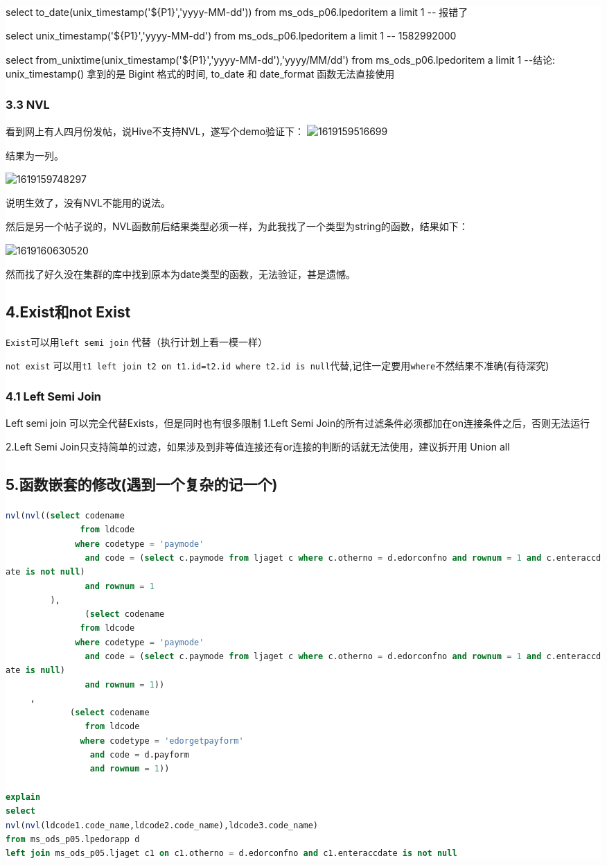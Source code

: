 select to_date(unix_timestamp('${P1}','yyyy-MM-dd')) from ms_ods_p06.lpedoritem a limit 1  -- 报错了

select unix_timestamp('${P1}','yyyy-MM-dd') from ms_ods_p06.lpedoritem a limit 1  -- 1582992000

select from_unixtime(unix_timestamp('${P1}','yyyy-MM-dd'),'yyyy/MM/dd') from ms_ods_p06.lpedoritem a limit 1
--结论: unix_timestamp() 拿到的是 Bigint 格式的时间, to_date 和 date_format 函数无法直接使用

### 3.3 NVL

看到网上有人四月份发帖，说Hive不支持NVL，遂写个demo验证下：
![1619159516699](HelloHive.assets/1619159516699.png)

结果为一列。

![1619159748297](HelloHive.assets/1619159748297.png)

说明生效了，没有NVL不能用的说法。

然后是另一个帖子说的，NVL函数前后结果类型必须一样，为此我找了一个类型为string的函数，结果如下：

![1619160630520](HelloHive.assets/1619160630520.png)

然而找了好久没在集群的库中找到原本为date类型的函数，无法验证，甚是遗憾。

## 4.Exist和not Exist

`Exist`可以用`left semi join` 代替（执行计划上看一模一样）

`not exist` 可以用` t1 left join t2 on t1.id=t2.id where t2.id is null `代替,记住一定要用`where`不然结果不准确(有待深究)

### 4.1 Left Semi Join

Left semi join 可以完全代替Exists，但是同时也有很多限制
1.Left Semi Join的所有过滤条件必须都加在on连接条件之后，否则无法运行

2.Left Semi Join只支持简单的过滤，如果涉及到非等值连接还有or连接的判断的话就无法使用，建议拆开用 Union all

## 5.函数嵌套的修改(遇到一个复杂的记一个)

```sql
nvl(nvl((select codename
               from ldcode
              where codetype = 'paymode'
                and code = (select c.paymode from ljaget c where c.otherno = d.edorconfno and rownum = 1 and c.enteraccdate is not null)
                and rownum = 1
         ),
                (select codename
               from ldcode
              where codetype = 'paymode'
                and code = (select c.paymode from ljaget c where c.otherno = d.edorconfno and rownum = 1 and c.enteraccdate is null)
                and rownum = 1))
     ,
             (select codename
                from ldcode
               where codetype = 'edorgetpayform'
                 and code = d.payform
                 and rownum = 1))
                 
explain
select               
nvl(nvl(ldcode1.code_name,ldcode2.code_name),ldcode3.code_name)
from ms_ods_p05.lpedorapp d
left join ms_ods_p05.ljaget c1 on c1.otherno = d.edorconfno and c1.enteraccdate is not null
```
